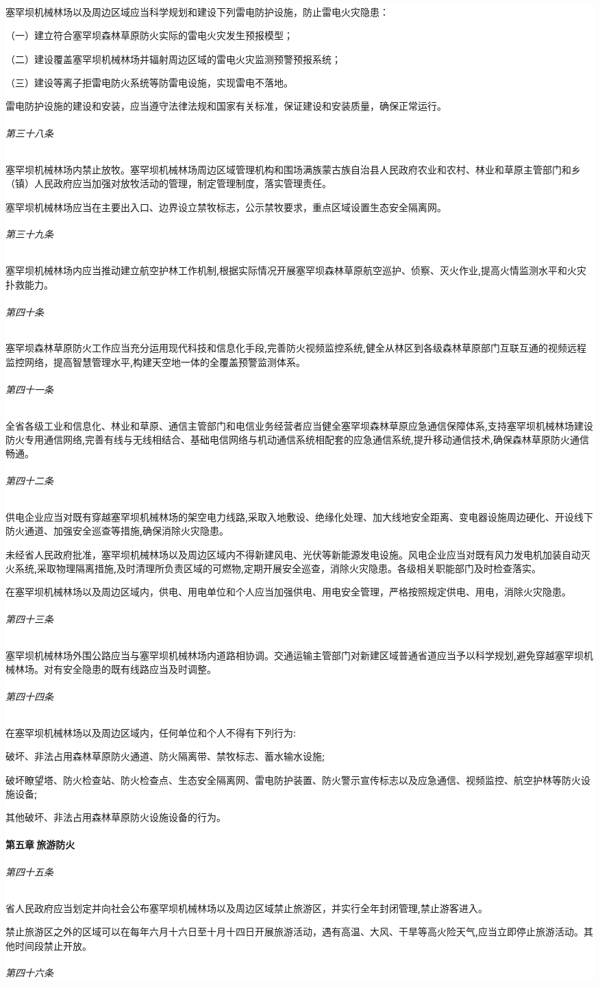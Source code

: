 塞罕坝机械林场以及周边区域应当科学规划和建设下列雷电防护设施，防止雷电火灾隐患：

（一）建立符合塞罕坝森林草原防火实际的雷电火灾发生预报模型；

（二）建设覆盖塞罕坝机械林场并辐射周边区域的雷电火灾监测预警预报系统；

（三）建设等离子拒雷电防火系统等防雷电设施，实现雷电不落地。

雷电防护设施的建设和安装，应当遵守法律法规和国家有关标准，保证建设和安装质量，确保正常运行。

###### 第三十八条

塞罕坝机械林场内禁止放牧。塞罕坝机械林场周边区域管理机构和围场满族蒙古族自治县人民政府农业和农村、林业和草原主管部门和乡（镇）人民政府应当加强对放牧活动的管理，制定管理制度，落实管理责任。

塞罕坝机械林场应当在主要出入口、边界设立禁牧标志，公示禁牧要求，重点区域设置生态安全隔离网。

###### 第三十九条

塞罕坝机械林场内应当推动建立航空护林工作机制,根据实际情况开展塞罕坝森林草原航空巡护、侦察、灭火作业,提高火情监测水平和火灾扑救能力。

###### 第四十条

塞罕坝森林草原防火工作应当充分运用现代科技和信息化手段,完善防火视频监控系统,健全从林区到各级森林草原部门互联互通的视频远程监控网络，提高智慧管理水平,构建天空地一体的全覆盖预警监测体系。

###### 第四十一条

全省各级工业和信息化、林业和草原、通信主管部门和电信业务经营者应当健全塞罕坝森林草原应急通信保障体系,支持塞罕坝机械林场建设防火专用通信网络,完善有线与无线相结合、基础电信网络与机动通信系统相配套的应急通信系统,提升移动通信技术,确保森林草原防火通信畅通。

###### 第四十二条

供电企业应当对既有穿越塞罕坝机械林场的架空电力线路,采取入地敷设、绝缘化处理、加大线地安全距离、变电器设施周边硬化、开设线下防火通道、加强安全巡查等措施,确保消除火灾隐患。

未经省人民政府批准，塞罕坝机械林场以及周边区域内不得新建风电、光伏等新能源发电设施。风电企业应当对既有风力发电机加装自动灭火系统,采取物理隔离措施,及时清理所负责区域的可燃物,定期开展安全巡查，消除火灾隐患。各级相关职能部门及时检查落实。

在塞罕坝机械林场以及周边区域内，供电、用电单位和个人应当加强供电、用电安全管理，严格按照规定供电、用电，消除火灾隐患。

###### 第四十三条

塞罕坝机械林场外围公路应当与塞罕坝机械林场内道路相协调。交通运输主管部门对新建区域普通省道应当予以科学规划,避免穿越塞罕坝机械林场。对有安全隐患的既有线路应当及时调整。

###### 第四十四条

在塞罕坝机械林场以及周边区域内，任何单位和个人不得有下列行为:

破坏、非法占用森林草原防火通道、防火隔离带、禁牧标志、蓄水输水设施;

破坏瞭望塔、防火检查站、防火检查点、生态安全隔离网、雷电防护装置、防火警示宣传标志以及应急通信、视频监控、航空护林等防火设施设备;

其他破坏、非法占用森林草原防火设施设备的行为。

#### 第五章 旅游防火

###### 第四十五条

省人民政府应当划定并向社会公布塞罕坝机械林场以及周边区域禁止旅游区，并实行全年封闭管理,禁止游客进入。

禁止旅游区之外的区域可以在每年六月十六日至十月十四日开展旅游活动，遇有高温、大风、干旱等高火险天气,应当立即停止旅游活动。其他时间段禁止开放。

###### 第四十六条
